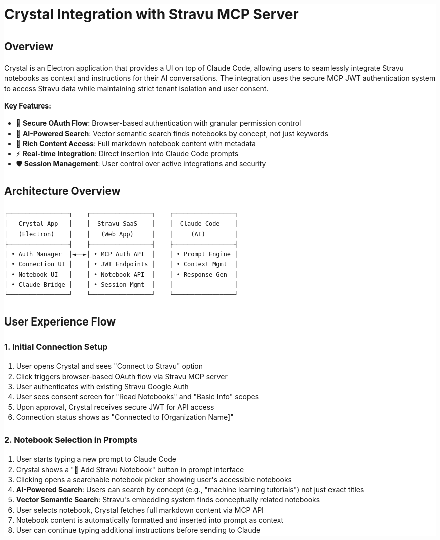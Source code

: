 # Crystal Integration with Stravu MCP Server

## Overview

Crystal is an Electron application that provides a UI on top of Claude Code, allowing users to seamlessly integrate Stravu notebooks as context and instructions for their AI conversations. The integration uses the secure MCP JWT authentication system to access Stravu data while maintaining strict tenant isolation and user consent.

**Key Features:**
- 🔐 **Secure OAuth Flow**: Browser-based authentication with granular permission control
- 🧠 **AI-Powered Search**: Vector semantic search finds notebooks by concept, not just keywords
- 📝 **Rich Content Access**: Full markdown notebook content with metadata
- ⚡ **Real-time Integration**: Direct insertion into Claude Code prompts
- 🛡️ **Session Management**: User control over active integrations and security

## Architecture Overview

```
┌─────────────────┐    ┌─────────────────┐    ┌─────────────────┐
│   Crystal App   │    │  Stravu SaaS    │    │  Claude Code    │
│   (Electron)    │    │   (Web App)     │    │     (AI)        │
├─────────────────┤    ├─────────────────┤    ├─────────────────┤
│ • Auth Manager  │◄──►│ • MCP Auth API  │    │ • Prompt Engine │
│ • Connection UI │    │ • JWT Endpoints │    │ • Context Mgmt  │
│ • Notebook UI   │    │ • Notebook API  │    │ • Response Gen  │
│ • Claude Bridge │    │ • Session Mgmt  │    │                 │
└─────────────────┘    └─────────────────┘    └─────────────────┘
```

## User Experience Flow

### 1. Initial Connection Setup
1. User opens Crystal and sees "Connect to Stravu" option
2. Click triggers browser-based OAuth flow via Stravu MCP server
3. User authenticates with existing Stravu Google Auth
4. User sees consent screen for "Read Notebooks" and "Basic Info" scopes
5. Upon approval, Crystal receives secure JWT for API access
6. Connection status shows as "Connected to [Organization Name]"

### 2. Notebook Selection in Prompts
1. User starts typing a new prompt to Claude Code
2. Crystal shows a "📓 Add Stravu Notebook" button in prompt interface
3. Clicking opens a searchable notebook picker showing user's accessible notebooks
4. **AI-Powered Search**: Users can search by concept (e.g., "machine learning tutorials") not just exact titles
5. **Vector Semantic Search**: Stravu's embedding system finds conceptually related notebooks
6. User selects notebook, Crystal fetches full markdown content via MCP API
7. Notebook content is automatically formatted and inserted into prompt as context
8. User can continue typing additional instructions before sending to Claude
